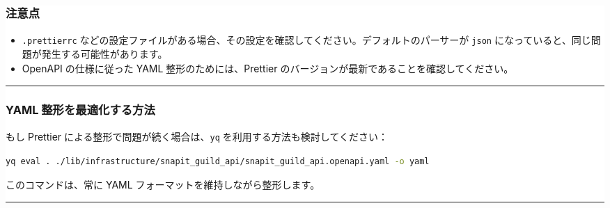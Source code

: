 
### 注意点
- `.prettierrc` などの設定ファイルがある場合、その設定を確認してください。デフォルトのパーサーが `json` になっていると、同じ問題が発生する可能性があります。
- OpenAPI の仕様に従った YAML 整形のためには、Prettier のバージョンが最新であることを確認してください。

---

### YAML 整形を最適化する方法
もし Prettier による整形で問題が続く場合は、`yq` を利用する方法も検討してください：

```bash
yq eval . ./lib/infrastructure/snapit_guild_api/snapit_guild_api.openapi.yaml -o yaml
```

このコマンドは、常に YAML フォーマットを維持しながら整形します。

---
